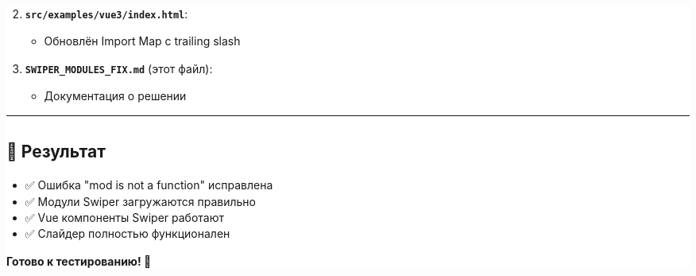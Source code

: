 2. **`src/examples/vue3/index.html`**:
   - Обновлён Import Map с trailing slash

3. **`SWIPER_MODULES_FIX.md`** (этот файл):
   - Документация о решении

---

## 🚀 Результат

- ✅ Ошибка "mod is not a function" исправлена
- ✅ Модули Swiper загружаются правильно
- ✅ Vue компоненты Swiper работают
- ✅ Слайдер полностью функционален

**Готово к тестированию! 🎉**

